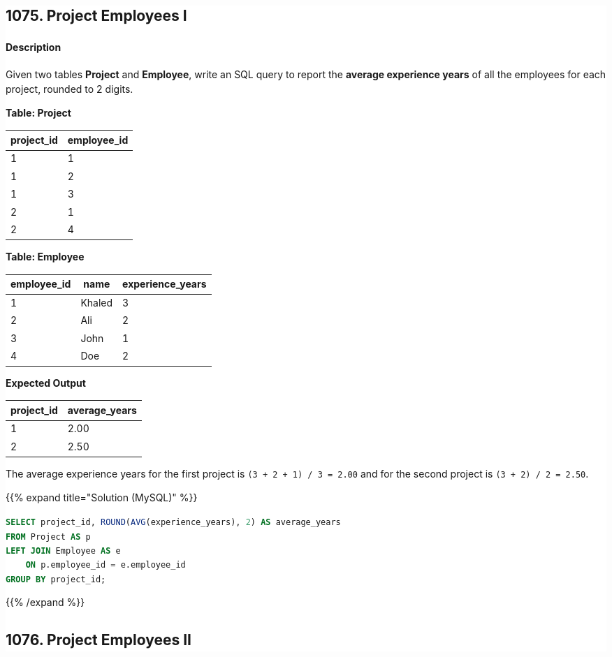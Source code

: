 
## 1075. Project Employees I  

#### Description  
Given two tables **Project** and **Employee**, write an SQL query to report the **average experience years** of all the employees for each project, rounded to 2 digits.  

**Table: Project**  

| project_id | employee_id |  
|------------|-------------|  
| 1          | 1           |  
| 1          | 2           |  
| 1          | 3           |  
| 2          | 1           |  
| 2          | 4           |  

**Table: Employee**  

| employee_id | name   | experience_years |  
|-------------|--------|------------------|  
| 1           | Khaled | 3                |  
| 2           | Ali    | 2                |  
| 3           | John   | 1                |  
| 4           | Doe    | 2                |  

**Expected Output**  

| project_id | average_years |  
|------------|---------------|  
| 1          | 2.00          |  
| 2          | 2.50          |  

The average experience years for the first project is `(3 + 2 + 1) / 3 = 2.00` and for the second project is `(3 + 2) / 2 = 2.50`.  

{{% expand title="Solution (MySQL)" %}}  
```sql
SELECT project_id, ROUND(AVG(experience_years), 2) AS average_years
FROM Project AS p
LEFT JOIN Employee AS e
    ON p.employee_id = e.employee_id
GROUP BY project_id;
```
{{% /expand %}}

## 1076. Project Employees II  
